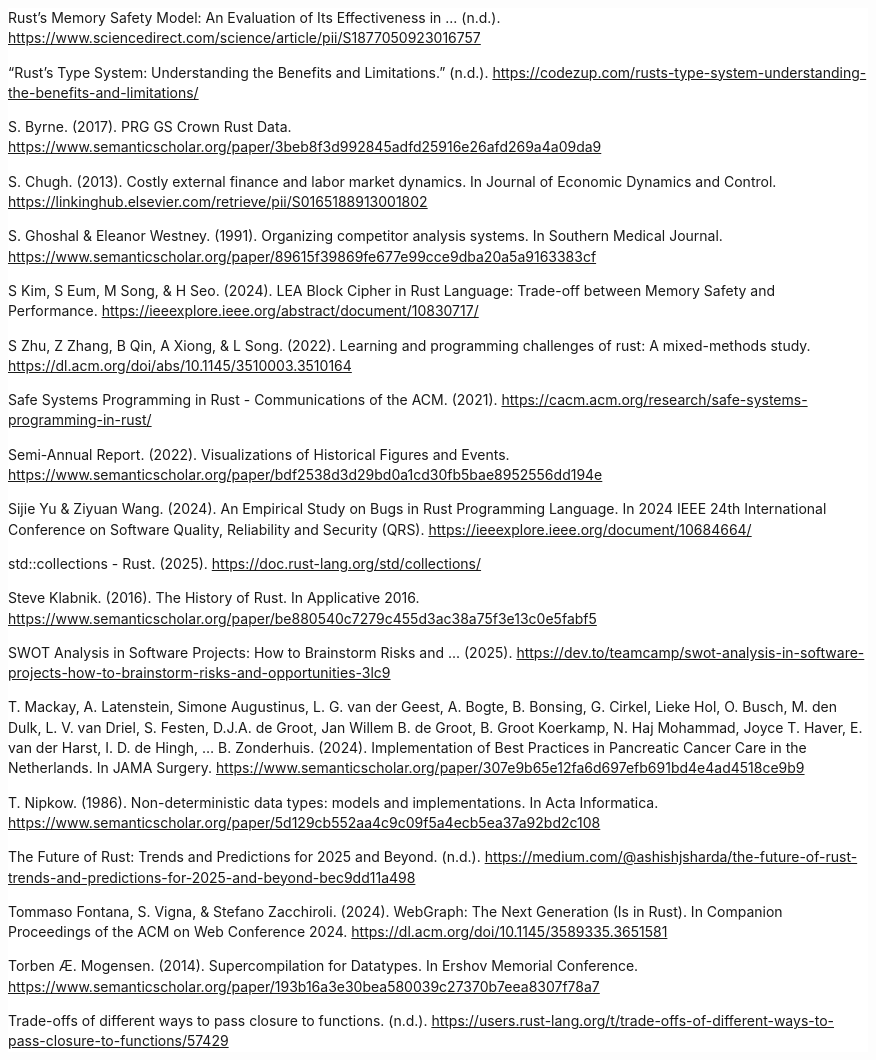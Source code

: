 Rust’s Memory Safety Model: An Evaluation of Its Effectiveness in ... (n.d.). https://www.sciencedirect.com/science/article/pii/S1877050923016757

“Rust’s Type System: Understanding the Benefits and Limitations.” (n.d.). https://codezup.com/rusts-type-system-understanding-the-benefits-and-limitations/

S. Byrne. (2017). PRG GS Crown Rust Data. https://www.semanticscholar.org/paper/3beb8f3d992845adfd25916e26afd269a4a09da9

S. Chugh. (2013). Costly external finance and labor market dynamics. In Journal of Economic Dynamics and Control. https://linkinghub.elsevier.com/retrieve/pii/S0165188913001802

S. Ghoshal & Eleanor Westney. (1991). Organizing competitor analysis systems. In Southern Medical Journal. https://www.semanticscholar.org/paper/89615f39869fe677e99cce9dba20a5a9163383cf

S Kim, S Eum, M Song, & H Seo. (2024). LEA Block Cipher in Rust Language: Trade-off between Memory Safety and Performance. https://ieeexplore.ieee.org/abstract/document/10830717/

S Zhu, Z Zhang, B Qin, A Xiong, & L Song. (2022). Learning and programming challenges of rust: A mixed-methods study. https://dl.acm.org/doi/abs/10.1145/3510003.3510164

Safe Systems Programming in Rust - Communications of the ACM. (2021). https://cacm.acm.org/research/safe-systems-programming-in-rust/

Semi-Annual Report. (2022). Visualizations of Historical Figures and Events. https://www.semanticscholar.org/paper/bdf2538d3d29bd0a1cd30fb5bae8952556dd194e

Sijie Yu & Ziyuan Wang. (2024). An Empirical Study on Bugs in Rust Programming Language. In 2024 IEEE 24th International Conference on Software Quality, Reliability and Security (QRS). https://ieeexplore.ieee.org/document/10684664/

std::collections - Rust. (2025). https://doc.rust-lang.org/std/collections/

Steve Klabnik. (2016). The History of Rust. In Applicative 2016. https://www.semanticscholar.org/paper/be880540c7279c455d3ac38a75f3e13c0e5fabf5

SWOT Analysis in Software Projects: How to Brainstorm Risks and ... (2025). https://dev.to/teamcamp/swot-analysis-in-software-projects-how-to-brainstorm-risks-and-opportunities-3lc9

T. Mackay, A. Latenstein, Simone Augustinus, L. G. van der Geest, A. Bogte, B. Bonsing, G. Cirkel, Lieke Hol, O. Busch, M. den Dulk, L. V. van Driel, S. Festen, D.J.A. de Groot, Jan Willem B. de Groot, B. Groot Koerkamp, N. Haj Mohammad, Joyce T. Haver, E. van der Harst, I. D. de Hingh, … B. Zonderhuis. (2024). Implementation of Best Practices in Pancreatic Cancer Care in the Netherlands. In JAMA Surgery. https://www.semanticscholar.org/paper/307e9b65e12fa6d697efb691bd4e4ad4518ce9b9

T. Nipkow. (1986). Non-deterministic data types: models and implementations. In Acta Informatica. https://www.semanticscholar.org/paper/5d129cb552aa4c9c09f5a4ecb5ea37a92bd2c108

The Future of Rust: Trends and Predictions for 2025 and Beyond. (n.d.). https://medium.com/@ashishjsharda/the-future-of-rust-trends-and-predictions-for-2025-and-beyond-bec9dd11a498

Tommaso Fontana, S. Vigna, & Stefano Zacchiroli. (2024). WebGraph: The Next Generation (Is in Rust). In Companion Proceedings of the ACM on Web Conference 2024. https://dl.acm.org/doi/10.1145/3589335.3651581

Torben Æ. Mogensen. (2014). Supercompilation for Datatypes. In Ershov Memorial Conference. https://www.semanticscholar.org/paper/193b16a3e30bea580039c27370b7eea8307f78a7

Trade-offs of different ways to pass closure to functions. (n.d.). https://users.rust-lang.org/t/trade-offs-of-different-ways-to-pass-closure-to-functions/57429

